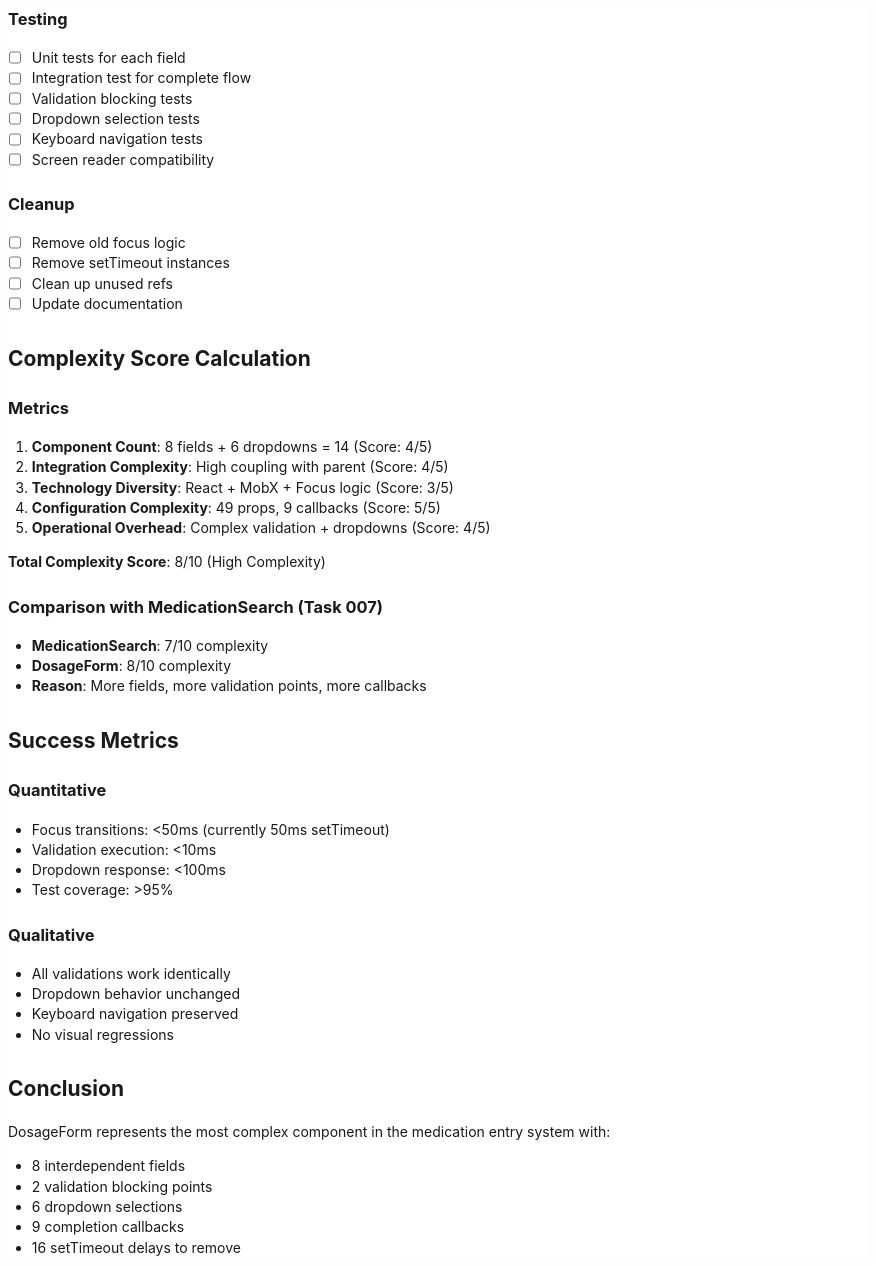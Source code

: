 ### Testing
- [ ] Unit tests for each field
- [ ] Integration test for complete flow
- [ ] Validation blocking tests
- [ ] Dropdown selection tests
- [ ] Keyboard navigation tests
- [ ] Screen reader compatibility

### Cleanup
- [ ] Remove old focus logic
- [ ] Remove setTimeout instances
- [ ] Clean up unused refs
- [ ] Update documentation

## Complexity Score Calculation

### Metrics
1. **Component Count**: 8 fields + 6 dropdowns = 14 (Score: 4/5)
2. **Integration Complexity**: High coupling with parent (Score: 4/5)
3. **Technology Diversity**: React + MobX + Focus logic (Score: 3/5)
4. **Configuration Complexity**: 49 props, 9 callbacks (Score: 5/5)
5. **Operational Overhead**: Complex validation + dropdowns (Score: 4/5)

**Total Complexity Score**: 8/10 (High Complexity)

### Comparison with MedicationSearch (Task 007)
- **MedicationSearch**: 7/10 complexity
- **DosageForm**: 8/10 complexity
- **Reason**: More fields, more validation points, more callbacks

## Success Metrics

### Quantitative
- Focus transitions: <50ms (currently 50ms setTimeout)
- Validation execution: <10ms
- Dropdown response: <100ms
- Test coverage: >95%

### Qualitative
- All validations work identically
- Dropdown behavior unchanged
- Keyboard navigation preserved
- No visual regressions

## Conclusion

DosageForm represents the most complex component in the medication entry system with:
- 8 interdependent fields
- 2 validation blocking points
- 6 dropdown selections
- 9 completion callbacks
- 16 setTimeout delays to remove
